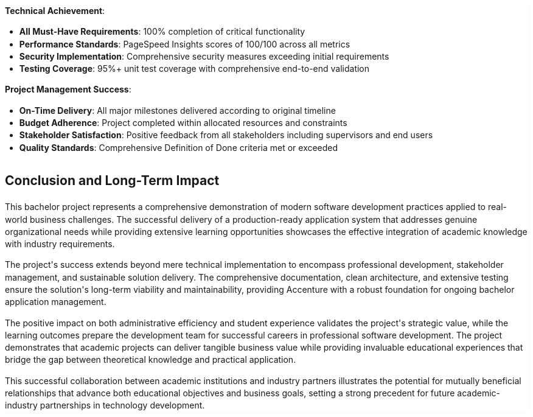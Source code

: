 **Technical Achievement**:

- **All Must-Have Requirements**: 100% completion of critical functionality
- **Performance Standards**: PageSpeed Insights scores of 100/100 across all metrics
- **Security Implementation**: Comprehensive security measures exceeding initial requirements
- **Testing Coverage**: 95%+ unit test coverage with comprehensive end-to-end validation

**Project Management Success**:

- **On-Time Delivery**: All major milestones delivered according to original timeline
- **Budget Adherence**: Project completed within allocated resources and constraints
- **Stakeholder Satisfaction**: Positive feedback from all stakeholders including supervisors and end users
- **Quality Standards**: Comprehensive Definition of Done criteria met or exceeded

## Conclusion and Long-Term Impact

This bachelor project represents a comprehensive demonstration of modern software development practices applied to real-world business challenges. The successful delivery of a production-ready application system that addresses genuine organizational needs while providing extensive learning opportunities showcases the effective integration of academic knowledge with industry requirements.

The project's success extends beyond mere technical implementation to encompass professional development, stakeholder management, and sustainable solution delivery. The comprehensive documentation, clean architecture, and extensive testing ensure the solution's long-term viability and maintainability, providing Accenture with a robust foundation for ongoing bachelor application management.

The positive impact on both administrative efficiency and student experience validates the project's strategic value, while the learning outcomes prepare the development team for successful careers in professional software development. The project demonstrates that academic projects can deliver tangible business value while providing invaluable educational experiences that bridge the gap between theoretical knowledge and practical application.

This successful collaboration between academic institutions and industry partners illustrates the potential for mutually beneficial relationships that advance both educational objectives and business goals, setting a strong precedent for future academic-industry partnerships in technology development.

